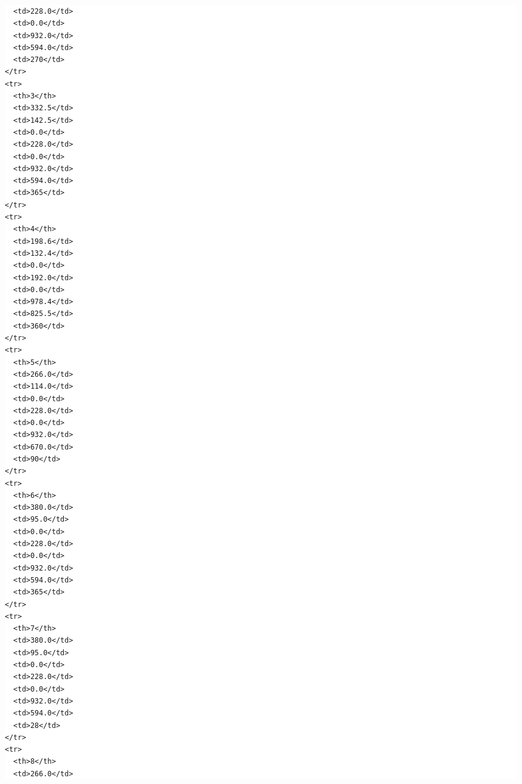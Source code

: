       <td>228.0</td>
      <td>0.0</td>
      <td>932.0</td>
      <td>594.0</td>
      <td>270</td>
    </tr>
    <tr>
      <th>3</th>
      <td>332.5</td>
      <td>142.5</td>
      <td>0.0</td>
      <td>228.0</td>
      <td>0.0</td>
      <td>932.0</td>
      <td>594.0</td>
      <td>365</td>
    </tr>
    <tr>
      <th>4</th>
      <td>198.6</td>
      <td>132.4</td>
      <td>0.0</td>
      <td>192.0</td>
      <td>0.0</td>
      <td>978.4</td>
      <td>825.5</td>
      <td>360</td>
    </tr>
    <tr>
      <th>5</th>
      <td>266.0</td>
      <td>114.0</td>
      <td>0.0</td>
      <td>228.0</td>
      <td>0.0</td>
      <td>932.0</td>
      <td>670.0</td>
      <td>90</td>
    </tr>
    <tr>
      <th>6</th>
      <td>380.0</td>
      <td>95.0</td>
      <td>0.0</td>
      <td>228.0</td>
      <td>0.0</td>
      <td>932.0</td>
      <td>594.0</td>
      <td>365</td>
    </tr>
    <tr>
      <th>7</th>
      <td>380.0</td>
      <td>95.0</td>
      <td>0.0</td>
      <td>228.0</td>
      <td>0.0</td>
      <td>932.0</td>
      <td>594.0</td>
      <td>28</td>
    </tr>
    <tr>
      <th>8</th>
      <td>266.0</td>